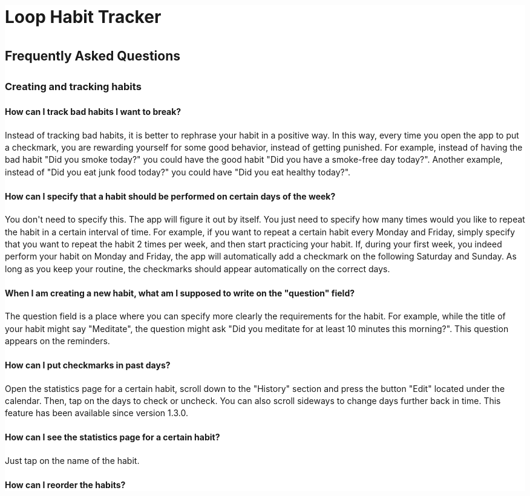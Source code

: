 # Loop Habit Tracker

## Frequently Asked Questions

<div id="toc">
</div>

### Creating and tracking habits

#### How can I track bad habits I want to break?

Instead of tracking bad habits, it is better to rephrase your habit in a
positive way.  In this way, every time you open the app to put a checkmark, you
are rewarding yourself for some good behavior, instead of getting punished.
For example, instead of having the bad habit "Did you smoke today?" you could
have the good habit "Did you have a smoke-free day today?".  Another example,
instead of "Did you eat junk food today?" you could have "Did you eat healthy
today?".

#### How can I specify that a habit should be performed on certain days of the week?

You don't need to specify this. The app will figure it out by itself. You just
need to specify how many times would you like to repeat the habit in a certain
interval of time. For example, if you want to repeat a certain habit every
Monday and Friday, simply specify that you want to repeat the habit 2 times per
week, and then start practicing your habit. If, during your first week, you
indeed perform your habit on Monday and Friday, the app will automatically add
a checkmark on the following Saturday and Sunday. As long as you keep your
routine, the checkmarks should appear automatically on the correct days.

#### When I am creating a new habit, what am I supposed to write on the "question" field?

The question field is a place where you can specify more clearly the
requirements for the habit. For example, while the title of your habit might
say "Meditate", the question might ask "Did you meditate for at least 10
minutes this morning?". This question appears on the reminders.

#### How can I put checkmarks in past days?

Open the statistics page for a certain habit, scroll down to the "History"
section and press the button "Edit" located under the calendar. Then, tap on
the days to check or uncheck. You can also scroll sideways to change days
further back in time. This feature has been available since version 1.3.0.

#### How can I see the statistics page for a certain habit?

Just tap on the name of the habit.

#### How can I reorder the habits?
